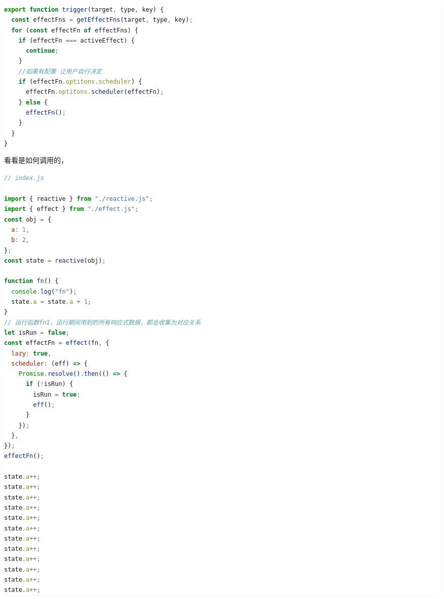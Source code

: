 ```javascript
export function trigger(target, type, key) {
  const effectFns = getEffectFns(target, type, key);
  for (const effectFn of effectFns) {
    if (effectFn === activeEffect) {
      continue;
    }
    //如果有配置 让用户自行决定
    if (effectFn.optitons.scheduler) {
      effectFn.optitons.scheduler(effectFn);
    } else {
      effectFn();
    }
  }
}
```

看看是如何调用的，

```javascript
// index.js

import { reactive } from "./reactive.js";
import { effect } from "./effect.js";
const obj = {
  a: 1,
  b: 2,
};
const state = reactive(obj);

function fn() {
  console.log("fn");
  state.a = state.a + 1;
}
// 运行函数fn1，运行期间用到的所有响应式数据，都会收集为对应关系
let isRun = false;
const effectFn = effect(fn, {
  lazy: true,
  scheduler: (eff) => {
    Promise.resolve().then(() => {
      if (!isRun) {
        isRun = true;
        eff();
      }
    });
  },
});
effectFn();

state.a++;
state.a++;
state.a++;
state.a++;
state.a++;
state.a++;
state.a++;
state.a++;
state.a++;
state.a++;
state.a++;
state.a++;
```
